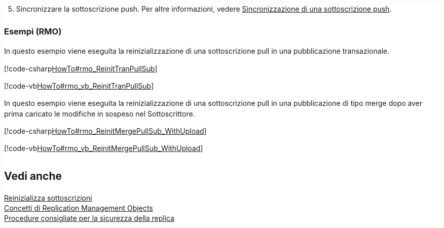 5.  Sincronizzare la sottoscrizione push. Per altre informazioni, vedere [Sincronizzazione di una sottoscrizione push](synchronize-a-push-subscription.md).  
  
###  <a name="examples-rmo"></a><a name="PShellExample"></a> Esempi (RMO)  
 In questo esempio viene eseguita la reinizializzazione di una sottoscrizione pull in una pubblicazione transazionale.  
  
 [!code-csharp[HowTo#rmo_ReinitTranPullSub](../../snippets/csharp/SQL15/replication/howto/cs/rmotestevelope.cs#rmo_reinittranpullsub)]  
  
 [!code-vb[HowTo#rmo_vb_ReinitTranPullSub](../../snippets/visualbasic/SQL15/replication/howto/vb/rmotestenv.vb#rmo_vb_reinittranpullsub)]  
  
 In questo esempio viene eseguita la reinizializzazione di una sottoscrizione pull in una pubblicazione di tipo merge dopo aver prima caricato le modifiche in sospeso nel Sottoscrittore.  
  
 [!code-csharp[HowTo#rmo_ReinitMergePullSub_WithUpload](../../snippets/csharp/SQL15/replication/howto/cs/rmotestevelope.cs#rmo_reinitmergepullsub_withupload)]  
  
 [!code-vb[HowTo#rmo_vb_ReinitMergePullSub_WithUpload](../../snippets/visualbasic/SQL15/replication/howto/vb/rmotestenv.vb#rmo_vb_reinitmergepullsub_withupload)]  
  
## <a name="see-also"></a>Vedi anche  
 [Reinizializza sottoscrizioni](reinitialize-subscriptions.md)   
 [Concetti di Replication Management Objects](concepts/replication-management-objects-concepts.md)   
 [Procedure consigliate per la sicurezza della replica](security/replication-security-best-practices.md)  
  
  
